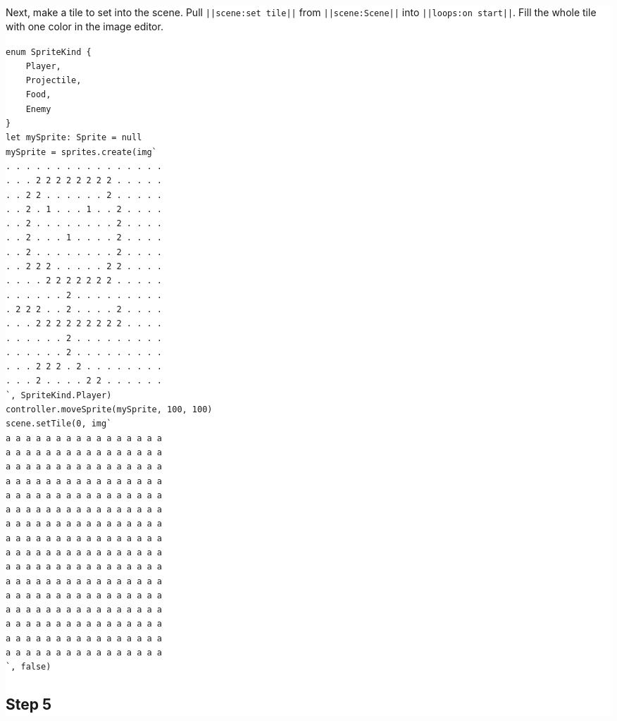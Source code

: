 Next, make a tile to set into the scene. Pull ``||scene:set tile||`` from ``||scene:Scene||`` into ``||loops:on start||``. Fill the whole tile with one color in the image editor.

```blocks
enum SpriteKind {
    Player,
    Projectile,
    Food,
    Enemy
}
let mySprite: Sprite = null
mySprite = sprites.create(img`
. . . . . . . . . . . . . . . . 
. . . 2 2 2 2 2 2 2 2 . . . . . 
. . 2 2 . . . . . . 2 . . . . . 
. . 2 . 1 . . . 1 . . 2 . . . . 
. . 2 . . . . . . . . 2 . . . . 
. . 2 . . . 1 . . . . 2 . . . . 
. . 2 . . . . . . . . 2 . . . . 
. . 2 2 2 . . . . . 2 2 . . . . 
. . . . 2 2 2 2 2 2 2 . . . . . 
. . . . . . 2 . . . . . . . . . 
. 2 2 2 . . 2 . . . . 2 . . . . 
. . . 2 2 2 2 2 2 2 2 2 . . . . 
. . . . . . 2 . . . . . . . . . 
. . . . . . 2 . . . . . . . . . 
. . . 2 2 2 . 2 . . . . . . . . 
. . . 2 . . . . 2 2 . . . . . . 
`, SpriteKind.Player)
controller.moveSprite(mySprite, 100, 100)
scene.setTile(0, img`
a a a a a a a a a a a a a a a a 
a a a a a a a a a a a a a a a a 
a a a a a a a a a a a a a a a a 
a a a a a a a a a a a a a a a a 
a a a a a a a a a a a a a a a a 
a a a a a a a a a a a a a a a a 
a a a a a a a a a a a a a a a a 
a a a a a a a a a a a a a a a a 
a a a a a a a a a a a a a a a a 
a a a a a a a a a a a a a a a a 
a a a a a a a a a a a a a a a a 
a a a a a a a a a a a a a a a a 
a a a a a a a a a a a a a a a a 
a a a a a a a a a a a a a a a a 
a a a a a a a a a a a a a a a a 
a a a a a a a a a a a a a a a a 
`, false)
```

## Step 5
